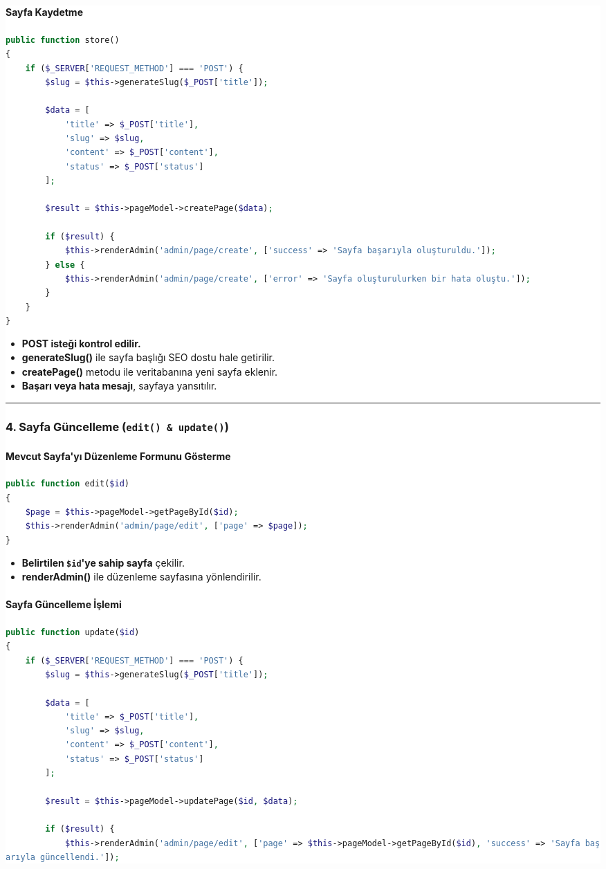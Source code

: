 #### **Sayfa Kaydetme**
```php
public function store()
{
    if ($_SERVER['REQUEST_METHOD'] === 'POST') {
        $slug = $this->generateSlug($_POST['title']);

        $data = [
            'title' => $_POST['title'],
            'slug' => $slug,
            'content' => $_POST['content'],
            'status' => $_POST['status']
        ];

        $result = $this->pageModel->createPage($data);

        if ($result) {
            $this->renderAdmin('admin/page/create', ['success' => 'Sayfa başarıyla oluşturuldu.']);
        } else {
            $this->renderAdmin('admin/page/create', ['error' => 'Sayfa oluşturulurken bir hata oluştu.']);
        }
    }
}
```

- **POST isteği kontrol edilir.**
- **generateSlug()** ile sayfa başlığı SEO dostu hale getirilir.
- **createPage()** metodu ile veritabanına yeni sayfa eklenir.
- **Başarı veya hata mesajı**, sayfaya yansıtılır.

---

### **4. Sayfa Güncelleme (`edit() & update()`)**

#### **Mevcut Sayfa'yı Düzenleme Formunu Gösterme**
```php
public function edit($id)
{
    $page = $this->pageModel->getPageById($id);
    $this->renderAdmin('admin/page/edit', ['page' => $page]);
}
```
- **Belirtilen `$id`'ye sahip sayfa** çekilir.
- **renderAdmin()** ile düzenleme sayfasına yönlendirilir.

#### **Sayfa Güncelleme İşlemi**
```php
public function update($id)
{
    if ($_SERVER['REQUEST_METHOD'] === 'POST') {
        $slug = $this->generateSlug($_POST['title']);

        $data = [
            'title' => $_POST['title'],
            'slug' => $slug,
            'content' => $_POST['content'],
            'status' => $_POST['status']
        ];

        $result = $this->pageModel->updatePage($id, $data);

        if ($result) {
            $this->renderAdmin('admin/page/edit', ['page' => $this->pageModel->getPageById($id), 'success' => 'Sayfa başarıyla güncellendi.']);
```
